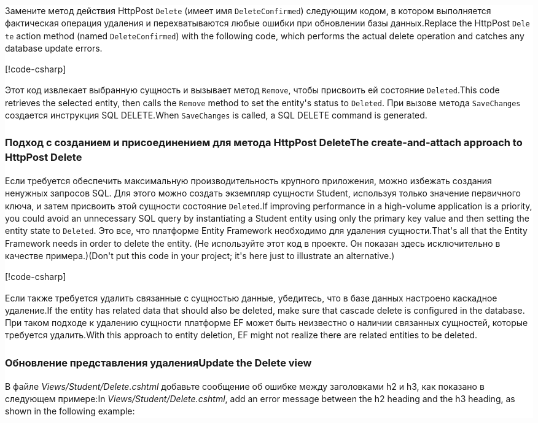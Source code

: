 <span data-ttu-id="d3f1e-268">Замените метод действия HttpPost `Delete` (имеет имя `DeleteConfirmed`) следующим кодом, в котором выполняется фактическая операция удаления и перехватываются любые ошибки при обновлении базы данных.</span><span class="sxs-lookup"><span data-stu-id="d3f1e-268">Replace the HttpPost `Delete` action method (named `DeleteConfirmed`) with the following code, which performs the actual delete operation and catches any database update errors.</span></span>

[!code-csharp[](intro/samples/cu/Controllers/StudentsController.cs?name=snippet_DeleteWithReadFirst&highlight=6,8-11,13-14,18-23)]

<span data-ttu-id="d3f1e-269">Этот код извлекает выбранную сущность и вызывает метод `Remove`, чтобы присвоить ей состояние `Deleted`.</span><span class="sxs-lookup"><span data-stu-id="d3f1e-269">This code retrieves the selected entity, then calls the `Remove` method to set the entity's status to `Deleted`.</span></span> <span data-ttu-id="d3f1e-270">При вызове метода `SaveChanges` создается инструкция SQL DELETE.</span><span class="sxs-lookup"><span data-stu-id="d3f1e-270">When `SaveChanges` is called, a SQL DELETE command is generated.</span></span>

### <a name="the-create-and-attach-approach-to-httppost-delete"></a><span data-ttu-id="d3f1e-271">Подход с созданием и присоединением для метода HttpPost Delete</span><span class="sxs-lookup"><span data-stu-id="d3f1e-271">The create-and-attach approach to HttpPost Delete</span></span>

<span data-ttu-id="d3f1e-272">Если требуется обеспечить максимальную производительность крупного приложения, можно избежать создания ненужных запросов SQL. Для этого можно создать экземпляр сущности Student, используя только значение первичного ключа, и затем присвоить этой сущности состояние `Deleted`.</span><span class="sxs-lookup"><span data-stu-id="d3f1e-272">If improving performance in a high-volume application is a priority, you could avoid an unnecessary SQL query by instantiating a Student entity using only the primary key value and then setting the entity state to `Deleted`.</span></span> <span data-ttu-id="d3f1e-273">Это все, что платформе Entity Framework необходимо для удаления сущности.</span><span class="sxs-lookup"><span data-stu-id="d3f1e-273">That's all that the Entity Framework needs in order to delete the entity.</span></span> <span data-ttu-id="d3f1e-274">(Не используйте этот код в проекте. Он показан здесь исключительно в качестве примера.)</span><span class="sxs-lookup"><span data-stu-id="d3f1e-274">(Don't put this code in your project; it's here just to illustrate an alternative.)</span></span>

[!code-csharp[](intro/samples/cu/Controllers/StudentsController.cs?name=snippet_DeleteWithoutReadFirst&highlight=7-8)]

<span data-ttu-id="d3f1e-275">Если также требуется удалить связанные с сущностью данные, убедитесь, что в базе данных настроено каскадное удаление.</span><span class="sxs-lookup"><span data-stu-id="d3f1e-275">If the entity has related data that should also be deleted, make sure that cascade delete is configured in the database.</span></span> <span data-ttu-id="d3f1e-276">При таком подходе к удалению сущности платформе EF может быть неизвестно о наличии связанных сущностей, которые требуется удалить.</span><span class="sxs-lookup"><span data-stu-id="d3f1e-276">With this approach to entity deletion, EF might not realize there are related entities to be deleted.</span></span>

### <a name="update-the-delete-view"></a><span data-ttu-id="d3f1e-277">Обновление представления удаления</span><span class="sxs-lookup"><span data-stu-id="d3f1e-277">Update the Delete view</span></span>

<span data-ttu-id="d3f1e-278">В файле *Views/Student/Delete.cshtml* добавьте сообщение об ошибке между заголовками h2 и h3, как показано в следующем примере:</span><span class="sxs-lookup"><span data-stu-id="d3f1e-278">In *Views/Student/Delete.cshtml*, add an error message between the h2 heading and the h3 heading, as shown in the following example:</span></span>
